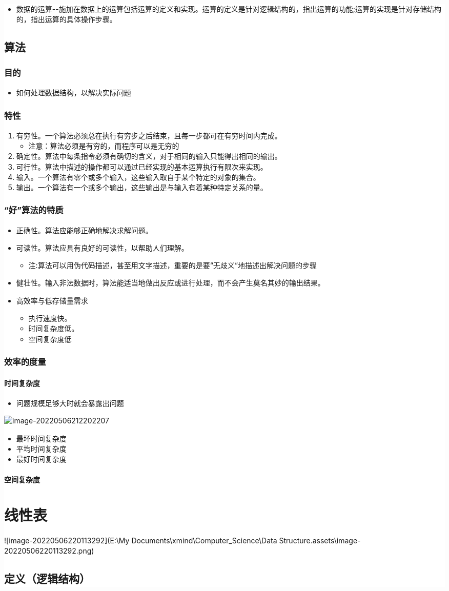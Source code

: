   - 数据的运算--施加在数据上的运算包括运算的定义和实现。运算的定义是针对逻辑结构的，指出运算的功能;运算的实现是针对存储结构的，指出运算的具体操作步骤。

## 算法

### 目的

- 如何处理数据结构，以解决实际问题

### 特性

1. 有穷性。一个算法必须总在执行有穷步之后结束，且每一步都可在有穷时间内完成。
   - 注意：算法必须是有穷的，而程序可以是无穷的
2. 确定性。算法中每条指令必须有确切的含义，对于相同的输入只能得出相同的输出。
3. 可行性。算法中描述的操作都可以通过已经实现的基本运算执行有限次来实现。
4. 输入。一个算法有零个或多个输入，这些输入取自于某个特定的对象的集合。
5. 输出。一个算法有一个或多个输出，这些输出是与输入有着某种特定关系的量。

### “好”算法的特质

- 正确性。算法应能够正确地解决求解问题。

- 可读性。算法应具有良好的可读性，以帮助人们理解。
  - 注:算法可以用伪代码描述，甚至用文字描述，重要的是要“无歧义“地描述出解决问题的步骤
- 健壮性。输入非法数据时，算法能适当地做出反应或进行处理，而不会产生莫名其妙的输出结果。
- 高效率与低存储量需求
  - 执行速度快。
  - 时间复杂度低。
  - 空间复杂度低

### 效率的度量

#### 时间复杂度

- 问题规模足够大时就会暴露出问题

![image-20220506212202207](C:\Users\15271\AppData\Roaming\Typora\typora-user-images\image-20220506212202207.png)

- 最坏时间复杂度
- 平均时间复杂度
- 最好时间复杂度

#### 空间复杂度

# 线性表

![image-20220506220113292](E:\My Documents\xmind\Computer_Science\Data Structure.assets\image-20220506220113292.png)



## 定义（逻辑结构）
